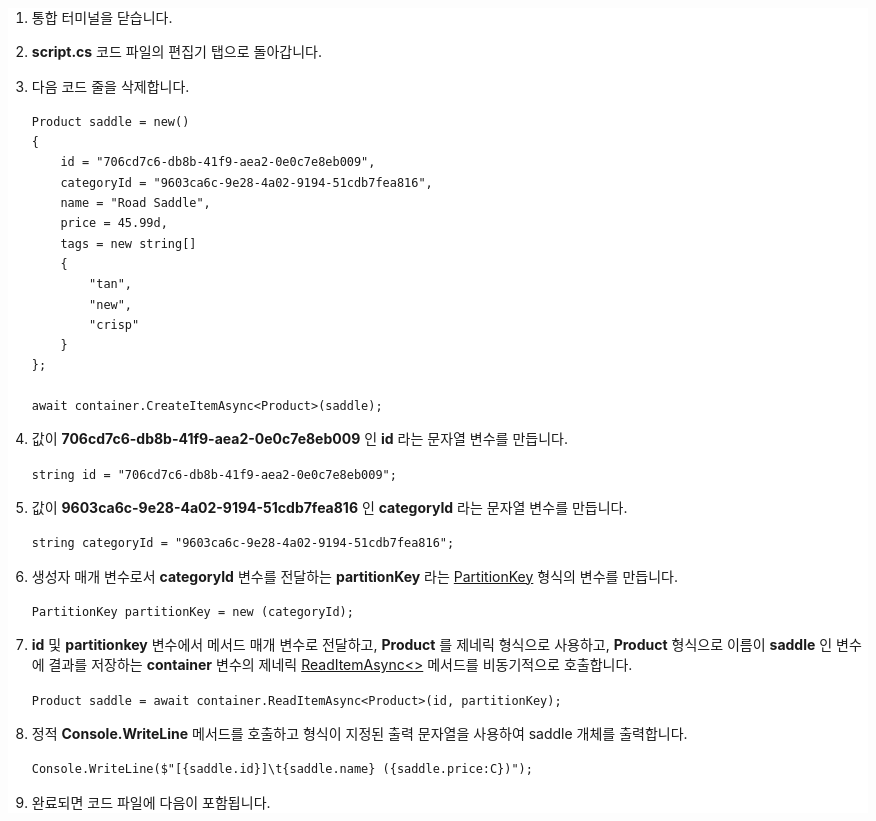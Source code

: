 1. 통합 터미널을 닫습니다.

1. **script.cs** 코드 파일의 편집기 탭으로 돌아갑니다.

1. 다음 코드 줄을 삭제합니다.

    ```
    Product saddle = new()
    {
        id = "706cd7c6-db8b-41f9-aea2-0e0c7e8eb009",
        categoryId = "9603ca6c-9e28-4a02-9194-51cdb7fea816",
        name = "Road Saddle",
        price = 45.99d,
        tags = new string[]
        {
            "tan",
            "new",
            "crisp"
        }
    };

    await container.CreateItemAsync<Product>(saddle);
    ```

1. 값이 **706cd7c6-db8b-41f9-aea2-0e0c7e8eb009** 인 **id** 라는 문자열 변수를 만듭니다.

    ```
    string id = "706cd7c6-db8b-41f9-aea2-0e0c7e8eb009";
    ```

1. 값이 **9603ca6c-9e28-4a02-9194-51cdb7fea816** 인 **categoryId** 라는 문자열 변수를 만듭니다.

    ```
    string categoryId = "9603ca6c-9e28-4a02-9194-51cdb7fea816";
    ```

1. 생성자 매개 변수로서 **categoryId** 변수를 전달하는 **partitionKey** 라는 [PartitionKey][docs.microsoft.com/dotnet/api/microsoft.azure.cosmos.partitionkey] 형식의 변수를 만듭니다.

    ```
    PartitionKey partitionKey = new (categoryId);
    ```

1. **id** 및 **partitionkey** 변수에서 메서드 매개 변수로 전달하고, **Product** 를 제네릭 형식으로 사용하고, **Product** 형식으로 이름이 **saddle** 인 변수에 결과를 저장하는 **container** 변수의 제네릭 [ReadItemAsync<>][docs.microsoft.com/dotnet/api/microsoft.azure.cosmos.container.readitemasync] 메서드를 비동기적으로 호출합니다.

    ```
    Product saddle = await container.ReadItemAsync<Product>(id, partitionKey);
    ```

1. 정적 **Console.WriteLine** 메서드를 호출하고 형식이 지정된 출력 문자열을 사용하여 saddle 개체를 출력합니다.

    ```
    Console.WriteLine($"[{saddle.id}]\t{saddle.name} ({saddle.price:C})");
    ```

1. 완료되면 코드 파일에 다음이 포함됩니다.
  

[code.visualstudio.com/docs/getstarted]: https://code.visualstudio.com/docs/getstarted/tips-and-tricks
[docs.microsoft.com/dotnet/api/microsoft.azure.cosmos.container]: https://docs.microsoft.com/dotnet/api/microsoft.azure.cosmos.container
[docs.microsoft.com/dotnet/api/microsoft.azure.cosmos.container.createitemasync]: https://docs.microsoft.com/dotnet/api/microsoft.azure.cosmos.container.createitemasync
[docs.microsoft.com/dotnet/api/microsoft.azure.cosmos.container.deleteitemasync]: https://docs.microsoft.com/dotnet/api/microsoft.azure.cosmos.container.deleteitemasync
[docs.microsoft.com/dotnet/api/microsoft.azure.cosmos.container.readitemasync]: https://docs.microsoft.com/dotnet/api/microsoft.azure.cosmos.container.readitemasync
[docs.microsoft.com/dotnet/api/microsoft.azure.cosmos.container.upsertitemasync]: https://docs.microsoft.com/dotnet/api/microsoft.azure.cosmos.container.upsertitemasync
[docs.microsoft.com/dotnet/api/microsoft.azure.cosmos.partitionkey]: https://docs.microsoft.com/dotnet/api/microsoft.azure.cosmos.partitionkey
[docs.microsoft.com/dotnet/core/tools/dotnet-build]: https://docs.microsoft.com/dotnet/core/tools/dotnet-build
[docs.microsoft.com/dotnet/core/tools/dotnet-run]: https://docs.microsoft.com/dotnet/core/tools/dotnet-run
[nuget.org/packages/microsoft.azure.cosmos/3.22.1]: https://www.nuget.org/packages/Microsoft.Azure.Cosmos/3.22.1